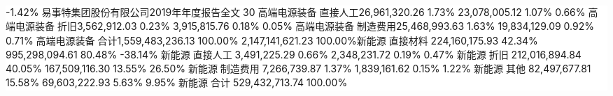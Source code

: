 -1.42%
易事特集团股份有限公司2019年年度报告全文
30
高端电源装备
直接人工26,961,320.26
1.73%
23,078,005.12
1.07%
0.66%
高端电源装备
折旧3,562,912.03
0.23%
3,915,815.76
0.18%
0.05%
高端电源装备
制造费用25,468,993.63
1.63%
19,834,129.09
0.92%
0.71%
高端电源装备
合计1,559,483,236.13
100.00%
2,147,141,621.23
100.00%新能源
直接材料
224,160,175.93
42.34%
995,298,094.61
80.48%
-38.14%
新能源
直接人工
3,491,225.29
0.66%
2,348,231.72
0.19%
0.47%
新能源
折旧
212,016,894.84
40.05%
167,509,116.30
13.55%
26.50%
新能源
制造费用
7,266,739.87
1.37%
1,839,161.62
0.15%
1.22%
新能源
其他
82,497,677.81
15.58%
69,603,222.93
5.63%
9.95%
新能源
合计
529,432,713.74
100.00%